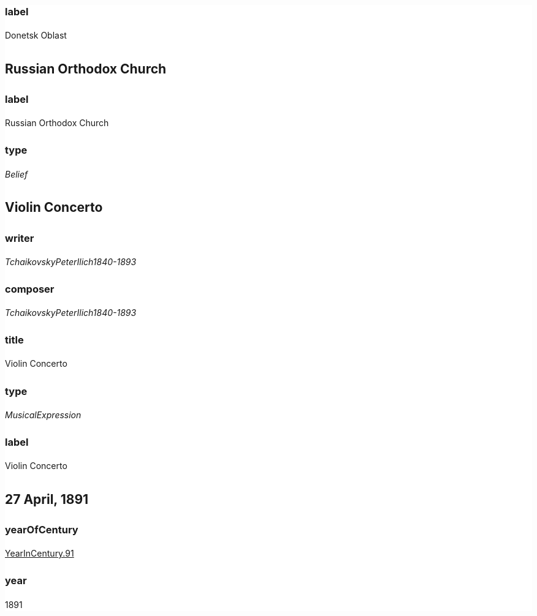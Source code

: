 ### label


Donetsk Oblast

## Russian Orthodox Church

### label


Russian Orthodox Church

### type


*Belief*

## Violin Concerto

### writer


*TchaikovskyPeterIlich1840-1893*

### composer


*TchaikovskyPeterIlich1840-1893*

### title


Violin Concerto

### type


*MusicalExpression*

### label


Violin Concerto

## 27 April, 1891

### yearOfCentury


[YearInCentury.91](#YearInCentury.91)

### year


1891
